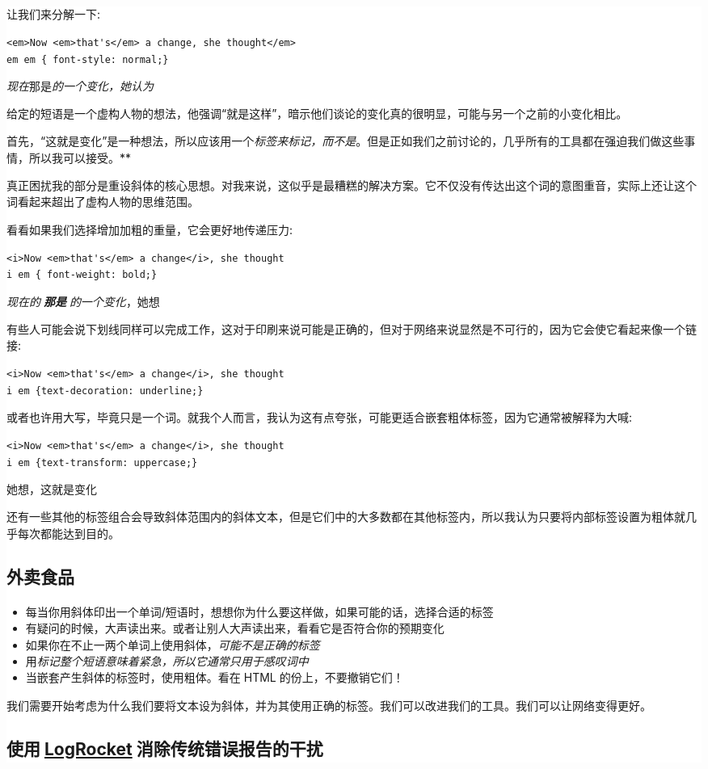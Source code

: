 让我们来分解一下:

```
<em>Now <em>that's</em> a change, she thought</em>
em em { font-style: normal;}
```

*现在*那是*的一个变化，她认为*

给定的短语是一个虚构人物的想法，他强调“就是这样”，暗示他们谈论的变化真的很明显，可能与另一个之前的小变化相比。

首先，“这就是变化”是一种想法，所以应该用一个*标签来标记，而不是*。但是正如我们之前讨论的，几乎所有的工具都在强迫我们做这些事情，所以我可以接受。**

真正困扰我的部分是重设斜体的核心思想。对我来说，这似乎是最糟糕的解决方案。它不仅没有传达出这个词的意图重音，实际上还让这个词看起来超出了虚构人物的思维范围。

看看如果我们选择增加加粗的重量，它会更好地传递压力:

```
<i>Now <em>that's</em> a change</i>, she thought
i em { font-weight: bold;}
```

*现在的* ***那是*** *的一个变化*，她想

有些人可能会说下划线同样可以完成工作，这对于印刷来说可能是正确的，但对于网络来说显然是不可行的，因为它会使它看起来像一个链接:

```
<i>Now <em>that's</em> a change</i>, she thought
i em {text-decoration: underline;}
```

或者也许用大写，毕竟只是一个词。就我个人而言，我认为这有点夸张，可能更适合嵌套粗体标签，因为它通常被解释为大喊:

```
<i>Now <em>that's</em> a change</i>, she thought
i em {text-transform: uppercase;}
```

她想，这就是变化

还有一些其他的标签组合会导致斜体范围内的斜体文本，但是它们中的大多数都在其他标签内，所以我认为只要将内部标签设置为粗体就几乎每次都能达到目的。

## 外卖食品

*   每当你用斜体印出一个单词/短语时，想想你为什么要这样做，如果可能的话，选择合适的标签
*   有疑问的时候，大声读出来。或者让别人大声读出来，看看它是否符合你的预期变化
*   如果你在不止一两个单词上使用斜体，*可能不是正确的标签*
*   用*标记整个短语意味着紧急，所以它通常只用于感叹词中*
*   当嵌套产生斜体的标签时，使用粗体。看在 HTML 的份上，不要撤销它们！

我们需要开始考虑为什么我们要将文本设为斜体，并为其使用正确的标签。我们可以改进我们的工具。我们可以让网络变得更好。

## 使用 [LogRocket](https://lp.logrocket.com/blg/signup) 消除传统错误报告的干扰
